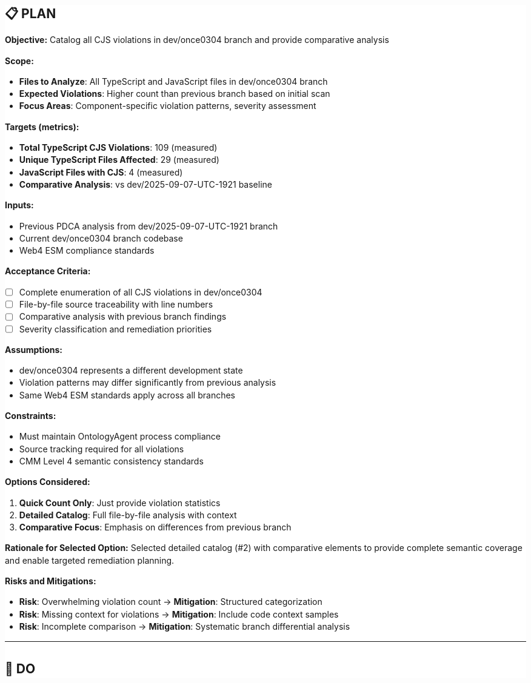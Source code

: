 
## **📋 PLAN**

**Objective:** Catalog all CJS violations in dev/once0304 branch and provide comparative analysis

**Scope:**
- **Files to Analyze**: All TypeScript and JavaScript files in dev/once0304 branch
- **Expected Violations**: Higher count than previous branch based on initial scan
- **Focus Areas**: Component-specific violation patterns, severity assessment

**Targets (metrics):**
- **Total TypeScript CJS Violations**: 109 (measured)
- **Unique TypeScript Files Affected**: 29 (measured)  
- **JavaScript Files with CJS**: 4 (measured)
- **Comparative Analysis**: vs dev/2025-09-07-UTC-1921 baseline

**Inputs:**
- Previous PDCA analysis from dev/2025-09-07-UTC-1921 branch
- Current dev/once0304 branch codebase
- Web4 ESM compliance standards

**Acceptance Criteria:**
- [ ] Complete enumeration of all CJS violations in dev/once0304
- [ ] File-by-file source traceability with line numbers
- [ ] Comparative analysis with previous branch findings
- [ ] Severity classification and remediation priorities

**Assumptions:**
- dev/once0304 represents a different development state
- Violation patterns may differ significantly from previous analysis
- Same Web4 ESM standards apply across all branches

**Constraints:**
- Must maintain OntologyAgent process compliance
- Source tracking required for all violations
- CMM Level 4 semantic consistency standards

**Options Considered:**
1. **Quick Count Only**: Just provide violation statistics
2. **Detailed Catalog**: Full file-by-file analysis with context
3. **Comparative Focus**: Emphasis on differences from previous branch

**Rationale for Selected Option:**
Selected detailed catalog (#2) with comparative elements to provide complete semantic coverage and enable targeted remediation planning.

**Risks and Mitigations:**
- **Risk**: Overwhelming violation count → **Mitigation**: Structured categorization
- **Risk**: Missing context for violations → **Mitigation**: Include code context samples
- **Risk**: Incomplete comparison → **Mitigation**: Systematic branch differential analysis

---

## **🔧 DO**
